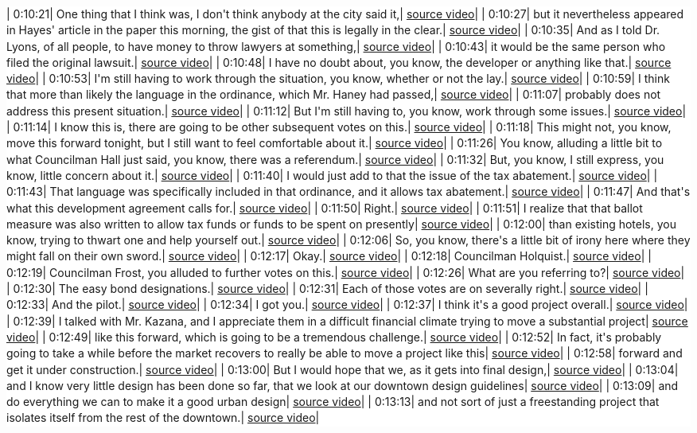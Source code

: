 | 0:10:21| One thing that I think was, I don't think anybody at the city said it,| [source video](https://archive.org/details/citycouncil090113?start=621)|
| 0:10:27| but it nevertheless appeared in Hayes' article in the paper this morning, the gist of that this is legally in the clear.| [source video](https://archive.org/details/citycouncil090113?start=627)|
| 0:10:35| And as I told Dr. Lyons, of all people, to have money to throw lawyers at something,| [source video](https://archive.org/details/citycouncil090113?start=635)|
| 0:10:43| it would be the same person who filed the original lawsuit.| [source video](https://archive.org/details/citycouncil090113?start=643)|
| 0:10:48| I have no doubt about, you know, the developer or anything like that.| [source video](https://archive.org/details/citycouncil090113?start=648)|
| 0:10:53| I'm still having to work through the situation, you know, whether or not the lay.| [source video](https://archive.org/details/citycouncil090113?start=653)|
| 0:10:59| I think that more than likely the language in the ordinance, which Mr. Haney had passed,| [source video](https://archive.org/details/citycouncil090113?start=659)|
| 0:11:07| probably does not address this present situation.| [source video](https://archive.org/details/citycouncil090113?start=667)|
| 0:11:12| But I'm still having to, you know, work through some issues.| [source video](https://archive.org/details/citycouncil090113?start=672)|
| 0:11:14| I know this is, there are going to be other subsequent votes on this.| [source video](https://archive.org/details/citycouncil090113?start=674)|
| 0:11:18| This might not, you know, move this forward tonight, but I still want to feel comfortable about it.| [source video](https://archive.org/details/citycouncil090113?start=678)|
| 0:11:26| You know, alluding a little bit to what Councilman Hall just said, you know, there was a referendum.| [source video](https://archive.org/details/citycouncil090113?start=686)|
| 0:11:32| But, you know, I still express, you know, little concern about it.| [source video](https://archive.org/details/citycouncil090113?start=692)|
| 0:11:40| I would just add to that the issue of the tax abatement.| [source video](https://archive.org/details/citycouncil090113?start=700)|
| 0:11:43| That language was specifically included in that ordinance, and it allows tax abatement.| [source video](https://archive.org/details/citycouncil090113?start=703)|
| 0:11:47| And that's what this development agreement calls for.| [source video](https://archive.org/details/citycouncil090113?start=707)|
| 0:11:50| Right.| [source video](https://archive.org/details/citycouncil090113?start=710)|
| 0:11:51| I realize that that ballot measure was also written to allow tax funds or funds to be spent on presently| [source video](https://archive.org/details/citycouncil090113?start=711)|
| 0:12:00| than existing hotels, you know, trying to thwart one and help yourself out.| [source video](https://archive.org/details/citycouncil090113?start=720)|
| 0:12:06| So, you know, there's a little bit of irony here where they might fall on their own sword.| [source video](https://archive.org/details/citycouncil090113?start=726)|
| 0:12:17| Okay.| [source video](https://archive.org/details/citycouncil090113?start=737)|
| 0:12:18| Councilman Holquist.| [source video](https://archive.org/details/citycouncil090113?start=738)|
| 0:12:19| Councilman Frost, you alluded to further votes on this.| [source video](https://archive.org/details/citycouncil090113?start=739)|
| 0:12:26| What are you referring to?| [source video](https://archive.org/details/citycouncil090113?start=746)|
| 0:12:30| The easy bond designations.| [source video](https://archive.org/details/citycouncil090113?start=750)|
| 0:12:31| Each of those votes are on severally right.| [source video](https://archive.org/details/citycouncil090113?start=751)|
| 0:12:33| And the pilot.| [source video](https://archive.org/details/citycouncil090113?start=753)|
| 0:12:34| I got you.| [source video](https://archive.org/details/citycouncil090113?start=754)|
| 0:12:37| I think it's a good project overall.| [source video](https://archive.org/details/citycouncil090113?start=757)|
| 0:12:39| I talked with Mr. Kazana, and I appreciate them in a difficult financial climate trying to move a substantial project| [source video](https://archive.org/details/citycouncil090113?start=759)|
| 0:12:49| like this forward, which is going to be a tremendous challenge.| [source video](https://archive.org/details/citycouncil090113?start=769)|
| 0:12:52| In fact, it's probably going to take a while before the market recovers to really be able to move a project like this| [source video](https://archive.org/details/citycouncil090113?start=772)|
| 0:12:58| forward and get it under construction.| [source video](https://archive.org/details/citycouncil090113?start=778)|
| 0:13:00| But I would hope that we, as it gets into final design,| [source video](https://archive.org/details/citycouncil090113?start=780)|
| 0:13:04| and I know very little design has been done so far, that we look at our downtown design guidelines| [source video](https://archive.org/details/citycouncil090113?start=784)|
| 0:13:09| and do everything we can to make it a good urban design| [source video](https://archive.org/details/citycouncil090113?start=789)|
| 0:13:13| and not sort of just a freestanding project that isolates itself from the rest of the downtown.| [source video](https://archive.org/details/citycouncil090113?start=793)|